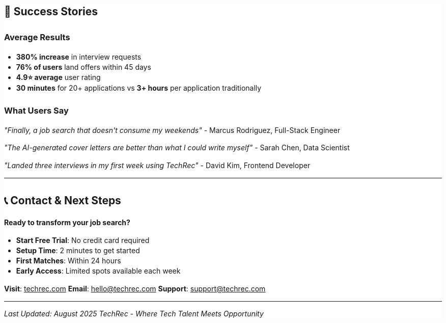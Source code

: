 
## 🚀 **Success Stories**

### **Average Results**
- **380% increase** in interview requests
- **76% of users** land offers within 45 days
- **4.9⭐ average** user rating
- **30 minutes** for 20+ applications vs **3+ hours** per application traditionally

### **What Users Say**
*"Finally, a job search that doesn't consume my weekends"* - Marcus Rodriguez, Full-Stack Engineer

*"The AI-generated cover letters are better than what I could write myself"* - Sarah Chen, Data Scientist

*"Landed three interviews in my first week using TechRec"* - David Kim, Frontend Developer

---

## 📞 **Contact & Next Steps**

**Ready to transform your job search?**

- **Start Free Trial**: No credit card required
- **Setup Time**: 2 minutes to get started
- **First Matches**: Within 24 hours
- **Early Access**: Limited spots available each week

**Visit**: [techrec.com](https://techrec.com)
**Email**: hello@techrec.com
**Support**: support@techrec.com

---

*Last Updated: August 2025*
*TechRec - Where Tech Talent Meets Opportunity*